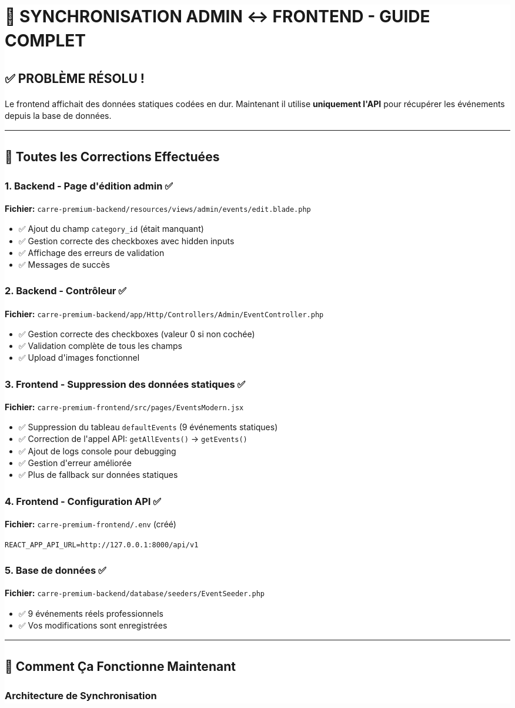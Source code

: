 # 🎯 SYNCHRONISATION ADMIN ↔ FRONTEND - GUIDE COMPLET

## ✅ PROBLÈME RÉSOLU !

Le frontend affichait des données statiques codées en dur. Maintenant il utilise **uniquement l'API** pour récupérer les événements depuis la base de données.

---

## 🔧 Toutes les Corrections Effectuées

### 1. **Backend - Page d'édition admin** ✅
**Fichier:** `carre-premium-backend/resources/views/admin/events/edit.blade.php`
- ✅ Ajout du champ `category_id` (était manquant)
- ✅ Gestion correcte des checkboxes avec hidden inputs
- ✅ Affichage des erreurs de validation
- ✅ Messages de succès

### 2. **Backend - Contrôleur** ✅
**Fichier:** `carre-premium-backend/app/Http/Controllers/Admin/EventController.php`
- ✅ Gestion correcte des checkboxes (valeur 0 si non cochée)
- ✅ Validation complète de tous les champs
- ✅ Upload d'images fonctionnel

### 3. **Frontend - Suppression des données statiques** ✅
**Fichier:** `carre-premium-frontend/src/pages/EventsModern.jsx`
- ✅ Suppression du tableau `defaultEvents` (9 événements statiques)
- ✅ Correction de l'appel API: `getAllEvents()` → `getEvents()`
- ✅ Ajout de logs console pour debugging
- ✅ Gestion d'erreur améliorée
- ✅ Plus de fallback sur données statiques

### 4. **Frontend - Configuration API** ✅
**Fichier:** `carre-premium-frontend/.env` (créé)
```
REACT_APP_API_URL=http://127.0.0.1:8000/api/v1
```

### 5. **Base de données** ✅
**Fichier:** `carre-premium-backend/database/seeders/EventSeeder.php`
- ✅ 9 événements réels professionnels
- ✅ Vos modifications sont enregistrées

---

## 🚀 Comment Ça Fonctionne Maintenant

### Architecture de Synchronisation
